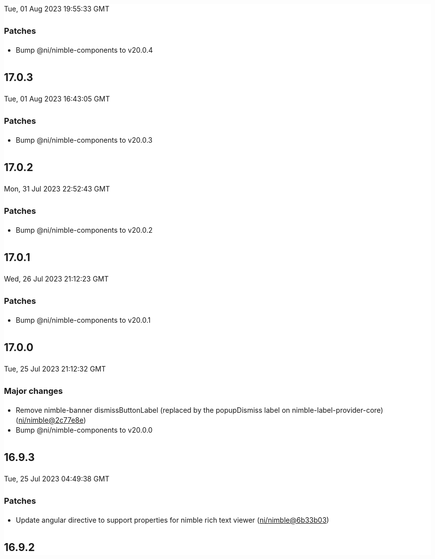 Tue, 01 Aug 2023 19:55:33 GMT

### Patches

- Bump @ni/nimble-components to v20.0.4

## 17.0.3

Tue, 01 Aug 2023 16:43:05 GMT

### Patches

- Bump @ni/nimble-components to v20.0.3

## 17.0.2

Mon, 31 Jul 2023 22:52:43 GMT

### Patches

- Bump @ni/nimble-components to v20.0.2

## 17.0.1

Wed, 26 Jul 2023 21:12:23 GMT

### Patches

- Bump @ni/nimble-components to v20.0.1

## 17.0.0

Tue, 25 Jul 2023 21:12:32 GMT

### Major changes

- Remove nimble-banner dismissButtonLabel (replaced by the popupDismiss label on nimble-label-provider-core) ([ni/nimble@2c77e8e](https://github.com/ni/nimble/commit/2c77e8e7b542572ca792c3d1aa00d8ac2010a888))
- Bump @ni/nimble-components to v20.0.0

## 16.9.3

Tue, 25 Jul 2023 04:49:38 GMT

### Patches

- Update angular directive to support properties for nimble rich text viewer ([ni/nimble@6b33b03](https://github.com/ni/nimble/commit/6b33b032c63bcf2b5dc79bf4b648c0e118548959))

## 16.9.2
